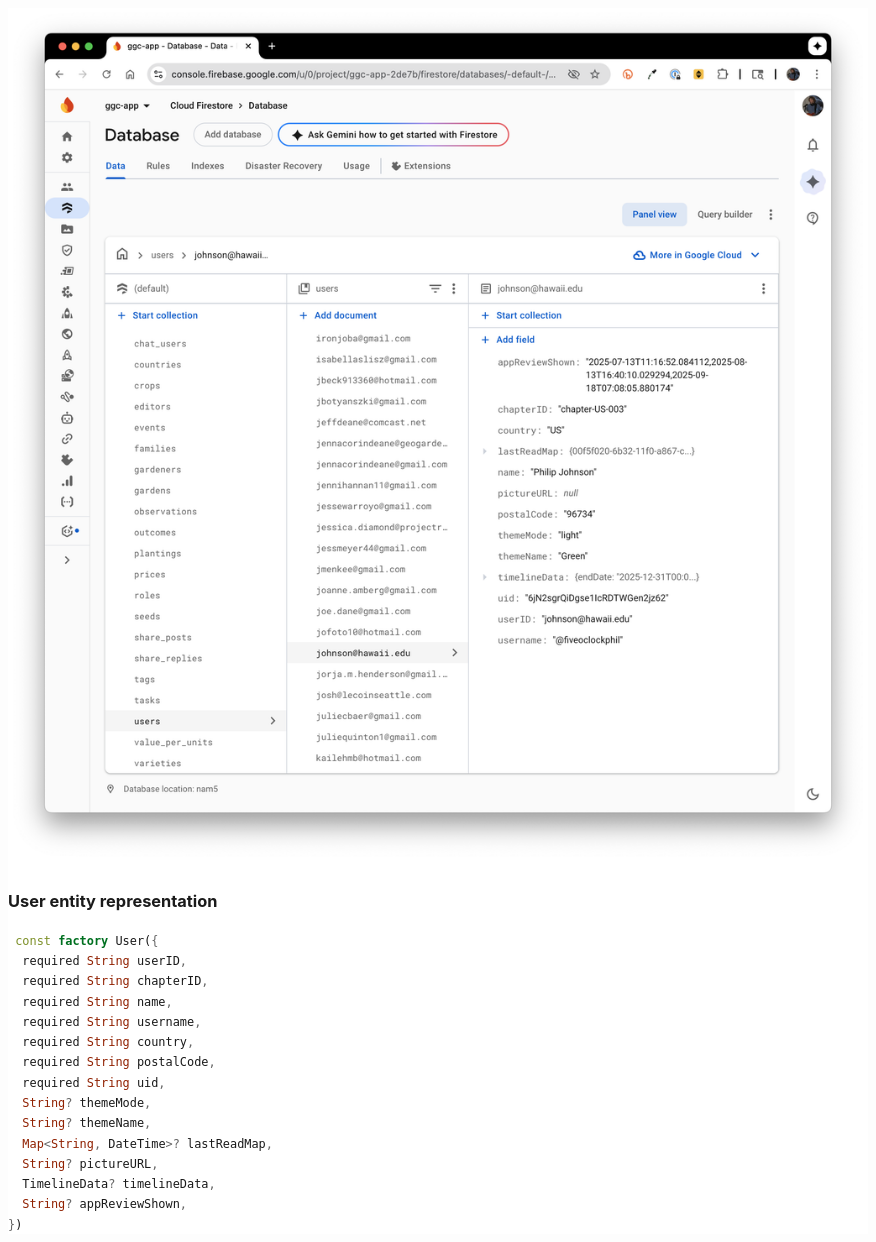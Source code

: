<img src="/img/develop/firestore/firestore-console-users.png"/>


### User entity representation

```dart
 const factory User({
  required String userID, 
  required String chapterID, 
  required String name, 
  required String username, 
  required String country, 
  required String postalCode, 
  required String uid, 
  String? themeMode,
  String? themeName,
  Map<String, DateTime>? lastReadMap,
  String? pictureURL, 
  TimelineData? timelineData, 
  String? appReviewShown, 
})
```